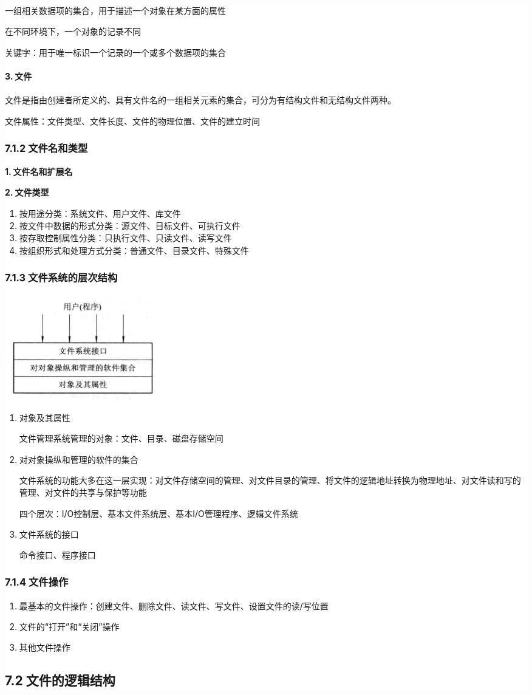 一组相关数据项的集合，用于描述一个对象在某方面的属性

在不同环境下，一个对象的记录不同

关键字：用于唯一标识一个记录的一个或多个数据项的集合

#### 3. 文件

文件是指由创建者所定义的、具有文件名的一组相关元素的集合，可分为有结构文件和无结构文件两种。

文件属性：文件类型、文件长度、文件的物理位置、文件的建立时间

### 7.1.2 文件名和类型

**1. 文件名和扩展名**

**2. 文件类型**

1. 按用途分类：系统文件、用户文件、库文件
2. 按文件中数据的形式分类：源文件、目标文件、可执行文件
3. 按存取控制属性分类：只执行文件、只读文件、读写文件
4. 按组织形式和处理方式分类：普通文件、目录文件、特殊文件

### 7.1.3 文件系统的层次结构

![image-20211227123805250](操作系统.assets/image-20211227123805250.png)

1. 对象及其属性

   文件管理系统管理的对象：文件、目录、磁盘存储空间

2. 对对象操纵和管理的软件的集合

   文件系统的功能大多在这一层实现：对文件存储空间的管理、对文件目录的管理、将文件的逻辑地址转换为物理地址、对文件读和写的管理、对文件的共享与保护等功能

   四个层次：I/O控制层、基本文件系统层、基本I/O管理程序、逻辑文件系统

3. 文件系统的接口

   命令接口、程序接口

### 7.1.4 文件操作

1. 最基本的文件操作：创建文件、删除文件、读文件、写文件、设置文件的读/写位置

2. 文件的“打开”和“关闭”操作
3. 其他文件操作

## 7.2 文件的逻辑结构
